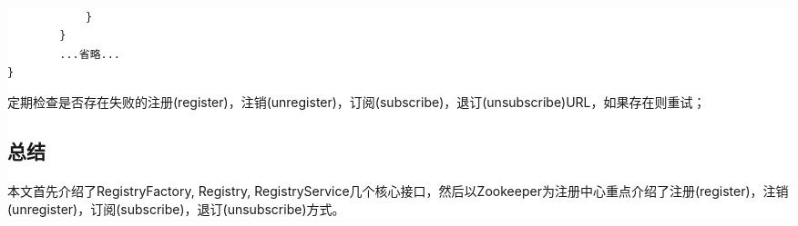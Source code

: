 ```
            }
        }
        ...省略...
}
```

定期检查是否存在失败的注册(register)，注销(unregister)，订阅(subscribe)，退订(unsubscribe)URL，如果存在则重试；

## 总结

本文首先介绍了RegistryFactory, Registry, RegistryService几个核心接口，然后以Zookeeper为注册中心重点介绍了注册(register)，注销(unregister)，订阅(subscribe)，退订(unsubscribe)方式。

